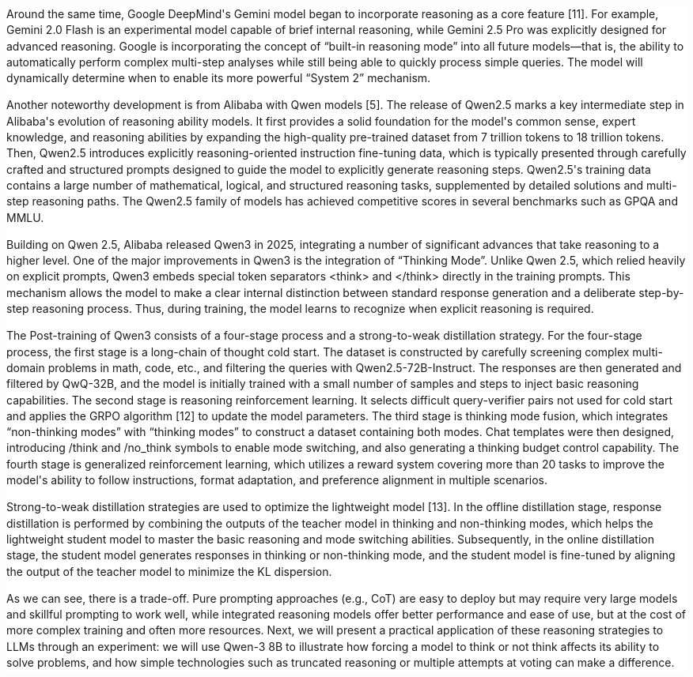 Around the same time, Google DeepMind's Gemini model began to incorporate reasoning as a core feature [11]. For example, Gemini 2.0 Flash is an experimental model capable of brief internal reasoning, while Gemini 2.5 Pro was explicitly designed for advanced reasoning. Google is incorporating the concept of “built-in reasoning mode” into all future models—that is, the ability to automatically perform complex multi-step analyses while still being able to quickly process simple queries. The model will dynamically determine when to enable its more powerful “System 2” mechanism.

Another noteworthy development is from Alibaba with Qwen models [5]. The release of Qwen2.5 marks a key intermediate step in Alibaba's evolution of reasoning ability models. It first provides a solid foundation for the model's common sense, expert knowledge, and reasoning abilities by expanding the high-quality pre-trained dataset from 7 trillion tokens to 18 trillion tokens. Then, Qwen2.5 introduces explicitly reasoning-oriented instruction fine-tuning data, which is typically presented through carefully crafted and structured prompts designed to guide the model to explicitly generate reasoning steps. Qwen2.5's training data contains a large number of mathematical, logical, and structured reasoning tasks, supplemented by detailed solutions and multi-step reasoning paths. The Qwen2.5 family of models has achieved competitive scores in several benchmarks such as GPQA and MMLU. 

Building on Qwen 2.5, Alibaba released Qwen3 in 2025, integrating a number of significant advances that take reasoning to a higher level. One of the major improvements in Qwen3 is the integration of “Thinking Mode”. Unlike Qwen 2.5, which relied heavily on explicit prompts, Qwen3 embeds special token separators &lt;think&gt; and &lt;/think&gt; directly in the training prompts. This mechanism allows the model to make a clear internal distinction between standard response generation and a deliberate step-by-step reasoning process. Thus, during training, the model learns to recognize when explicit reasoning is required. 

The Post-training of Qwen3 consists of a four-stage process and a strong-to-weak distillation strategy. For the four-stage process, the first stage is a long-chain of thought cold start. The dataset is constructed by carefully screening complex multi-domain problems in math, code, etc., and filtering the queries with Qwen2.5-72B-Instruct. The responses are then generated and filtered by QwQ-32B, and the model is initially trained with a small number of samples and steps to inject basic reasoning capabilities. The second stage is reasoning reinforcement learning. It selects difficult query-verifier pairs not used for cold start and applies the GRPO algorithm [12] to update the model parameters. The third stage is thinking mode fusion, which integrates “non-thinking modes” with “thinking modes” to construct a dataset containing both modes. Chat templates were then designed, introducing /think and /no_think symbols to enable mode switching, and also generating a thinking budget control capability. The fourth stage is generalized reinforcement learning, which utilizes a reward system covering more than 20 tasks to improve the model's ability to follow instructions, format adaptation, and preference alignment in multiple scenarios. 

Strong-to-weak distillation strategies are used to optimize the lightweight model [13]. In the offline distillation stage, response distillation is performed by combining the outputs of the teacher model in thinking and non-thinking modes, which helps the lightweight student model to master the basic reasoning and mode switching abilities. Subsequently, in the online distillation stage, the student model generates responses in thinking or non-thinking mode, and the student model is fine-tuned by aligning the output of the teacher model to minimize the KL dispersion. 

As we can see, there is a trade-off. Pure prompting approaches (e.g., CoT) are easy to deploy but may require very large models and skillful prompting to work well, while integrated reasoning models offer better performance and ease of use, but at the cost of more complex training and often more resources. Next, we will present a practical application of these reasoning strategies to LLMs through an experiment: we will use Qwen-3 8B to illustrate how forcing a model to think or not think affects its ability to solve problems, and how simple technologies such as truncated reasoning or multiple attempts at voting can make a difference. 
